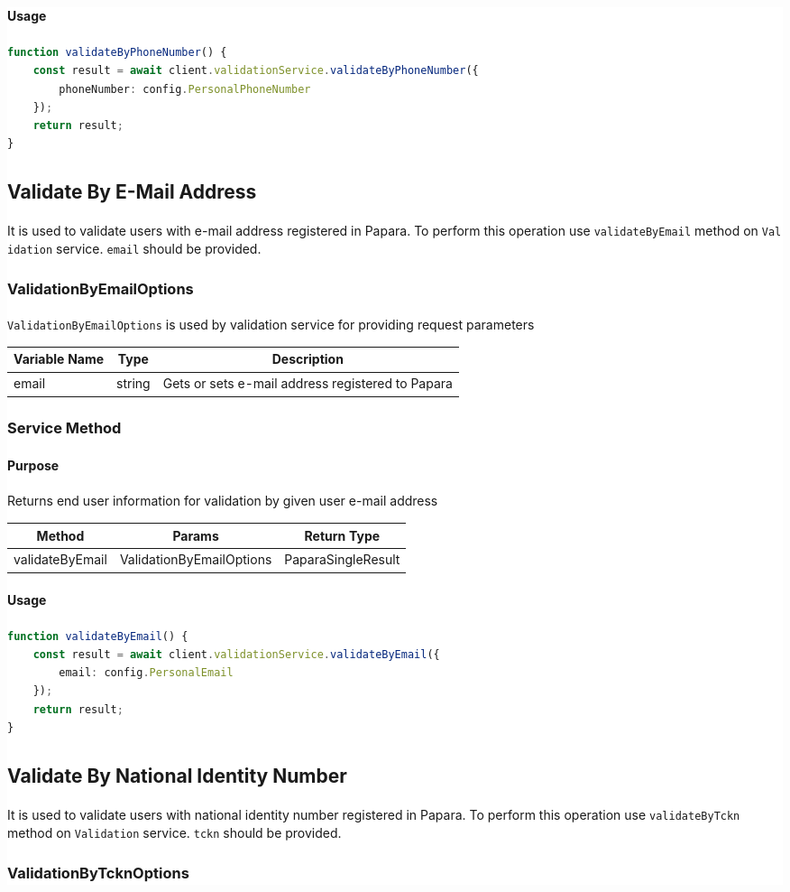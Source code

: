 #### Usage

```typescript
function validateByPhoneNumber() {
    const result = await client.validationService.validateByPhoneNumber({
    	phoneNumber: config.PersonalPhoneNumber
  	});
    return result;
}
```

## Validate By E-Mail Address

It is used to validate users with e-mail address registered in Papara. To perform this operation use `validateByEmail` method on `Validation` service. `email` should be provided.

### ValidationByEmailOptions

`ValidationByEmailOptions` is used by validation service for providing request parameters

| **Variable Name** | **Type** | **Description**                                  |
| ----------------- | -------- | ------------------------------------------------ |
| email             | string   | Gets or sets e-mail address registered to Papara |

### Service Method

#### Purpose

Returns end user information for validation by given user e-mail address

| **Method**      | **Params**               | **Return Type**                |
| --------------- | ------------------------ | ------------------------------ |
| validateByEmail | ValidationByEmailOptions | PaparaSingleResult<Validation> |

#### Usage

```typescript
function validateByEmail() {
    const result = await client.validationService.validateByEmail({
    	email: config.PersonalEmail
  	});
    return result;
}
```

## Validate By National Identity Number

It is used to validate users with national identity number registered in Papara. To perform this operation use `validateByTckn` method on `Validation` service. `tckn` should be provided.

### ValidationByTcknOptions
